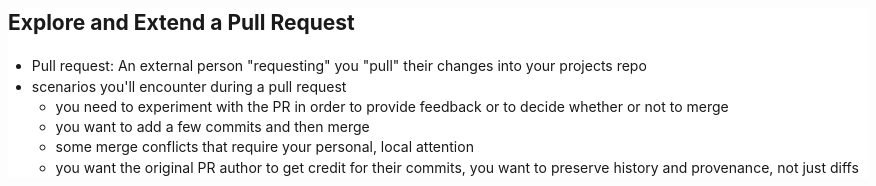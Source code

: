 ## Explore and Extend a Pull Request
- Pull request: An external person "requesting" you "pull" their changes into your projects repo
- scenarios you'll encounter during a pull request
    - you need to experiment with the PR in order to provide feedback or to decide whether or not to merge
    - you want to add a few commits and then merge
    - some merge conflicts that require your personal, local attention
    - you want the original PR author to get credit for their commits, you want to preserve history and provenance, not just diffs

